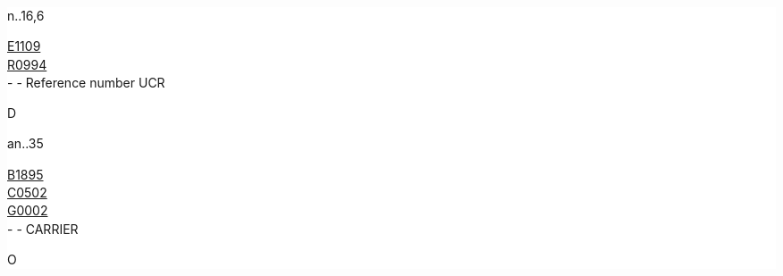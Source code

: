   <td>
   <p class="s4">
    n..16,6
   </p>
  </td>
  <td>
  </td>
  <td>
   <a href="rules.html#e1109">
    E1109
   </a>
   <div>
   </div>
   <a href="rules.html#r0994">
    R0994
   </a>
   <div>
   </div>
  </td>
 </tr>
 <tr>
  <td>
   - - Reference number UCR
  </td>
  <td>
   <p class="s4">
    D
   </p>
  </td>
  <td>
   <p class="s4">
    an..35
   </p>
  </td>
  <td>
  </td>
  <td>
   <a href="rules.html#b1895">
    B1895
   </a>
   <div>
   </div>
   <a href="rules.html#c0502">
    C0502
   </a>
   <div>
   </div>
   <a href="rules.html#g0002">
    G0002
   </a>
   <div>
   </div>
  </td>
 </tr>
 <tr>
  <td>
   - - CARRIER
  </td>
  <td>
   <p class="s4">
    O
   </p>
  </td>
  <td>